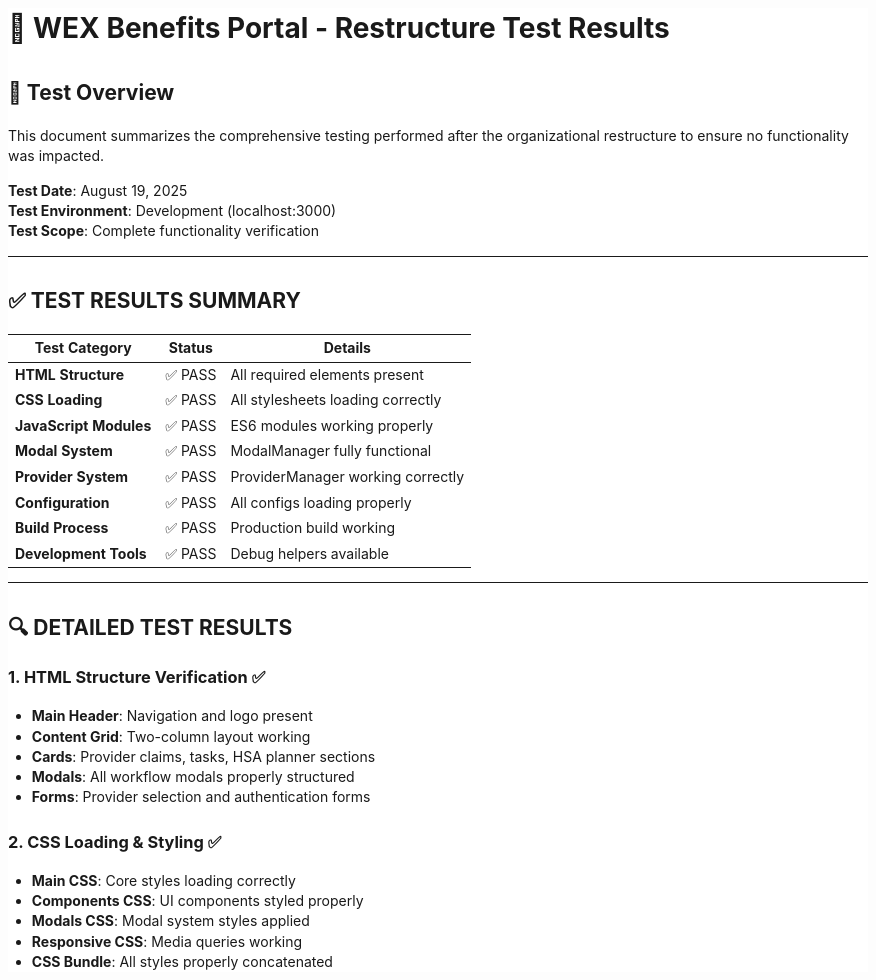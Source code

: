# 🧪 **WEX Benefits Portal - Restructure Test Results**

## 🎯 **Test Overview**

This document summarizes the comprehensive testing performed after the organizational restructure to ensure no functionality was impacted.

**Test Date**: August 19, 2025  
**Test Environment**: Development (localhost:3000)  
**Test Scope**: Complete functionality verification  

---

## ✅ **TEST RESULTS SUMMARY**

| Test Category | Status | Details |
|---------------|--------|---------|
| **HTML Structure** | ✅ PASS | All required elements present |
| **CSS Loading** | ✅ PASS | All stylesheets loading correctly |
| **JavaScript Modules** | ✅ PASS | ES6 modules working properly |
| **Modal System** | ✅ PASS | ModalManager fully functional |
| **Provider System** | ✅ PASS | ProviderManager working correctly |
| **Configuration** | ✅ PASS | All configs loading properly |
| **Build Process** | ✅ PASS | Production build working |
| **Development Tools** | ✅ PASS | Debug helpers available |

---

## 🔍 **DETAILED TEST RESULTS**

### **1. HTML Structure Verification ✅**
- **Main Header**: Navigation and logo present
- **Content Grid**: Two-column layout working
- **Cards**: Provider claims, tasks, HSA planner sections
- **Modals**: All workflow modals properly structured
- **Forms**: Provider selection and authentication forms

### **2. CSS Loading & Styling ✅**
- **Main CSS**: Core styles loading correctly
- **Components CSS**: UI components styled properly
- **Modals CSS**: Modal system styles applied
- **Responsive CSS**: Media queries working
- **CSS Bundle**: All styles properly concatenated
